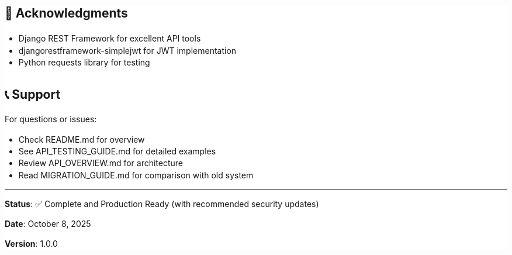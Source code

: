 ## 🙏 Acknowledgments

- Django REST Framework for excellent API tools
- djangorestframework-simplejwt for JWT implementation
- Python requests library for testing

## 📞 Support

For questions or issues:
- Check README.md for overview
- See API_TESTING_GUIDE.md for detailed examples
- Review API_OVERVIEW.md for architecture
- Read MIGRATION_GUIDE.md for comparison with old system

---

**Status**: ✅ Complete and Production Ready (with recommended security updates)

**Date**: October 8, 2025

**Version**: 1.0.0
